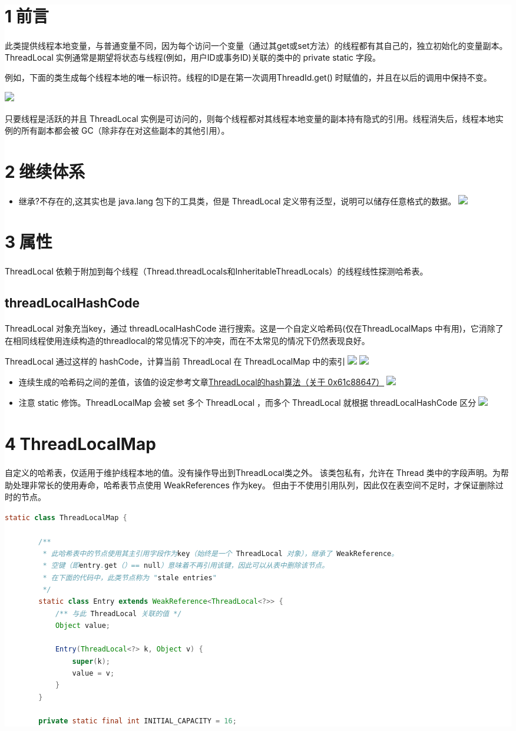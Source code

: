 
# 1 前言

此类提供线程本地变量，与普通变量不同，因为每个访问一个变量（通过其get或set方法）的线程都有其自己的，独立初始化的变量副本。 
ThreadLocal   实例通常是期望将状态与线程(例如，用户ID或事务ID)关联的类中的 private static 字段。

例如，下面的类生成每个线程本地的唯一标识符。线程的ID是在第一次调用ThreadId.get() 时赋值的，并且在以后的调用中保持不变。

![](https://imgconvert.csdnimg.cn/aHR0cHM6Ly91c2VyLWdvbGQtY2RuLnhpdHUuaW8vMjAyMC81LzcvMTcxZWZhYzdiMDdiMDMzNw?x-oss-process=image/format,png) 
 
只要线程是活跃的并且 ThreadLocal 实例是可访问的，则每个线程都对其线程本地变量的副本持有隐式的引用。线程消失后，线程本地实例的所有副本都会被 GC（除非存在对这些副本的其他引用）。

# 2 继续体系
- 继承?不存在的,这其实也是 java.lang 包下的工具类，但是 ThreadLocal 定义带有泛型，说明可以储存任意格式的数据。
![](https://img-blog.csdnimg.cn/20210615235535658.png?x-oss-process=image/watermark,type_ZmFuZ3poZW5naGVpdGk,shadow_10,text_aHR0cHM6Ly9ibG9nLmNzZG4ubmV0L3FxXzMzNTg5NTEw,size_16,color_FFFFFF,t_70)

 
# 3 属性
ThreadLocal 依赖于附加到每个线程（Thread.threadLocals和InheritableThreadLocals）的线程线性探测哈希表。

## threadLocalHashCode
ThreadLocal 对象充当key，通过 threadLocalHashCode 进行搜索。这是一个自定义哈希码(仅在ThreadLocalMaps 中有用)，它消除了在相同线程使用连续构造的threadlocal的常见情况下的冲突，而在不太常见的情况下仍然表现良好。

ThreadLocal 通过这样的 hashCode，计算当前 ThreadLocal 在 ThreadLocalMap 中的索引
![](https://imgconvert.csdnimg.cn/aHR0cHM6Ly91c2VyLWdvbGQtY2RuLnhpdHUuaW8vMjAyMC81LzcvMTcxZWZhYzdiNDcxM2Q2Mw?x-oss-process=image/format,png) 
![](https://imgconvert.csdnimg.cn/aHR0cHM6Ly91c2VyLWdvbGQtY2RuLnhpdHUuaW8vMjAyMC81LzcvMTcxZWZhYzdhZjZjMDQwMg?x-oss-process=image/format,png) 

- 连续生成的哈希码之间的差值，该值的设定参考文章[ThreadLocal的hash算法（关于 0x61c88647）](https://juejin.im/post/5cced289f265da03804380f2)
![](https://imgconvert.csdnimg.cn/aHR0cHM6Ly91c2VyLWdvbGQtY2RuLnhpdHUuaW8vMjAyMC81LzcvMTcxZWZhYzdiNmUwNjA0NQ?x-oss-process=image/format,png) 

- 注意 static 修饰。ThreadLocalMap 会被 set 多个 ThreadLocal ，而多个 ThreadLocal 就根据 threadLocalHashCode 区分
![](https://imgconvert.csdnimg.cn/aHR0cHM6Ly91c2VyLWdvbGQtY2RuLnhpdHUuaW8vMjAyMC81LzcvMTcxZWZhYzdkMTkzOWUwMw?x-oss-process=image/format,png) 
# 4 ThreadLocalMap
自定义的哈希表，仅适用于维护线程本地的值。没有操作导出到ThreadLocal类之外。
该类包私有，允许在 Thread 类中的字段声明。为帮助处理非常长的使用寿命，哈希表节点使用 WeakReferences 作为key。
但由于不使用引用队列，因此仅在表空间不足时，才保证删除过时的节点。
```java
static class ThreadLocalMap {

        /**
         * 此哈希表中的节点使用其主引用字段作为key（始终是一个 ThreadLocal 对象），继承了 WeakReference。 
         * 空键（即entry.get（）== null）意味着不再引用该键，因此可以从表中删除该节点。             
         * 在下面的代码中，此类节点称为 "stale entries"
         */
        static class Entry extends WeakReference<ThreadLocal<?>> {
            /** 与此 ThreadLocal 关联的值 */
            Object value;

            Entry(ThreadLocal<?> k, Object v) {
                super(k);
                value = v;
            }
        }
        
        private static final int INITIAL_CAPACITY = 16;

```